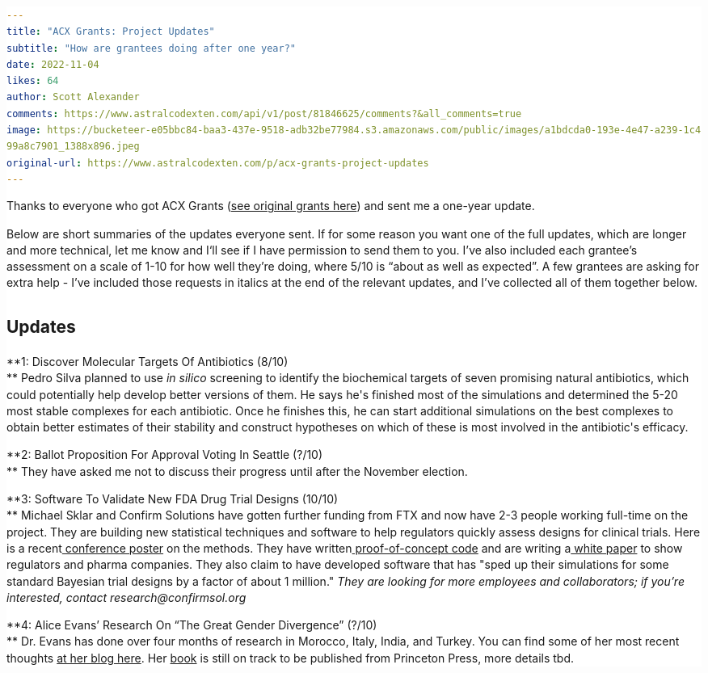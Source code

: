 ```yaml
---
title: "ACX Grants: Project Updates"
subtitle: "How are grantees doing after one year?"
date: 2022-11-04
likes: 64
author: Scott Alexander
comments: https://www.astralcodexten.com/api/v1/post/81846625/comments?&all_comments=true
image: https://bucketeer-e05bbc84-baa3-437e-9518-adb32be77984.s3.amazonaws.com/public/images/a1bdcda0-193e-4e47-a239-1c499a8c7901_1388x896.jpeg
original-url: https://www.astralcodexten.com/p/acx-grants-project-updates
---
```

Thanks to everyone who got ACX Grants ([see original grants here](https://astralcodexten.substack.com/p/acx-grants-results)) and sent me a one-year update.

Below are short summaries of the updates everyone sent. If for some reason you want one of the full updates, which are longer and more technical, let me know and I‘ll see if I have permission to send them to you. I’ve also included each grantee’s assessment on a scale of 1-10 for how well they’re doing, where 5/10 is “about as well as expected”. A few grantees are asking for extra help - I’ve included those requests in italics at the end of the relevant updates, and I’ve collected all of them together below.

## Updates

**1: Discover Molecular Targets Of Antibiotics (8/10)  
** Pedro Silva planned to use _in silico_ screening to identify the biochemical targets of seven promising natural antibiotics, which could potentially help develop better versions of them. He says he's finished most of the simulations and determined the 5-20 most stable complexes for each antibiotic. Once he finishes this, he can start additional simulations on the best complexes to obtain better estimates of their stability and construct hypotheses on which of these is most involved in the antibiotic's efficacy.

**2: Ballot Proposition For Approval Voting In Seattle (?/10)  
** They have asked me not to discuss their progress until after the November election.

**3: Software To Validate New FDA Drug Trial Designs (10/10)  
** Michael Sklar and Confirm Solutions have gotten further funding from FTX and now have 2-3 people working full-time on the project. They are building new statistical techniques and software to help regulators quickly assess designs for clinical trials. Here is a recent[ conference poster](https://drive.google.com/file/d/14s68Bykqt4ZZTJIETaH3OAe797Q-s2ZK/view?usp=share_link) on the methods. They have written[ proof-of-concept code](https://github.com/Confirm-Solutions/imprint) and are writing a[ white paper](https://drive.google.com/drive/folders/1E-FFd1sJW4Eofr-GoAnGiGPyJQ3Iscww?usp=sharing) to show regulators and pharma companies. They also claim to have developed software that has "sped up their simulations for some standard Bayesian trial designs by a factor of about 1 million." _They are looking for more employees and collaborators; if you’re interested, contact research@confirmsol.org_

**4: Alice Evans’ Research On “The Great Gender Divergence” (?/10)  
** Dr. Evans has done over four months of research in Morocco, Italy, India, and Turkey. You can find some of her most recent thoughts [at her blog here](https://www.draliceevans.com/blog). Her [book](https://press.princeton.edu/news/the-great-gender-divergence) is still on track to be published from Princeton Press, more details tbd.
